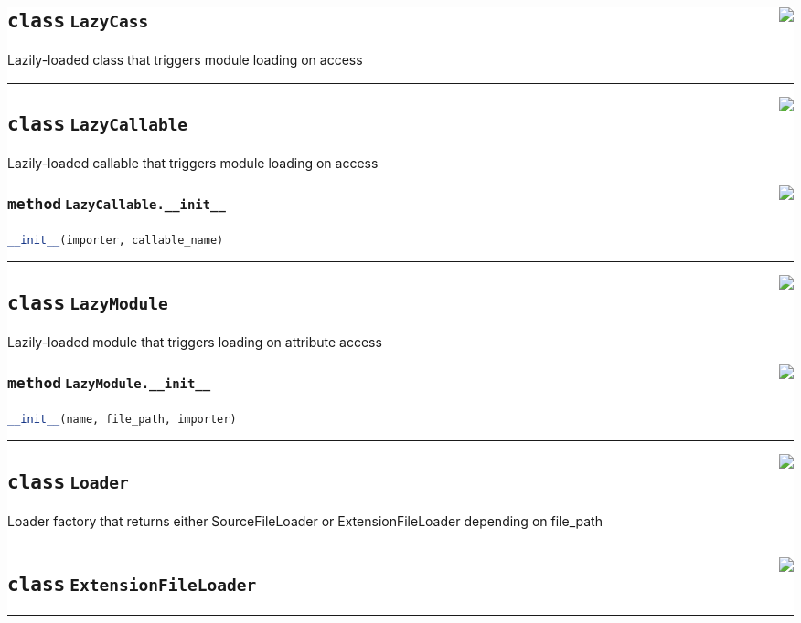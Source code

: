 
<a href="https://github.com/ronny-rentner/ultraimport/blob/main/ultraimport.py#L526"><img align="right" style="float:right;" src="https://img.shields.io/badge/-source-cccccc?style=flat-square" /></a>

## <kbd>class</kbd> `LazyCass`
Lazily-loaded class that triggers module loading on access

---

<a href="https://github.com/ronny-rentner/ultraimport/blob/main/ultraimport.py#L532"><img align="right" style="float:right;" src="https://img.shields.io/badge/-source-cccccc?style=flat-square" /></a>

## <kbd>class</kbd> `LazyCallable`
Lazily-loaded callable that triggers module loading on access

<a href="https://github.com/ronny-rentner/ultraimport/blob/main/ultraimport.py#L534"><img align="right" style="float:right;" src="https://img.shields.io/badge/-source-cccccc?style=flat-square" /></a>

### <kbd>method</kbd> `LazyCallable.__init__`

```python
__init__(importer, callable_name)
```

---

<a href="https://github.com/ronny-rentner/ultraimport/blob/main/ultraimport.py#L545"><img align="right" style="float:right;" src="https://img.shields.io/badge/-source-cccccc?style=flat-square" /></a>

## <kbd>class</kbd> `LazyModule`
Lazily-loaded module that triggers loading on attribute access

<a href="https://github.com/ronny-rentner/ultraimport/blob/main/ultraimport.py#L548"><img align="right" style="float:right;" src="https://img.shields.io/badge/-source-cccccc?style=flat-square" /></a>

### <kbd>method</kbd> `LazyModule.__init__`

```python
__init__(name, file_path, importer)
```

---

<a href="https://github.com/ronny-rentner/ultraimport/blob/main/ultraimport.py#L563"><img align="right" style="float:right;" src="https://img.shields.io/badge/-source-cccccc?style=flat-square" /></a>

## <kbd>class</kbd> `Loader`
Loader factory that returns either SourceFileLoader or ExtensionFileLoader depending on file_path

---

<a href="https://github.com/ronny-rentner/ultraimport/blob/main/ultraimport.py#L573"><img align="right" style="float:right;" src="https://img.shields.io/badge/-source-cccccc?style=flat-square" /></a>

## <kbd>class</kbd> `ExtensionFileLoader`

---